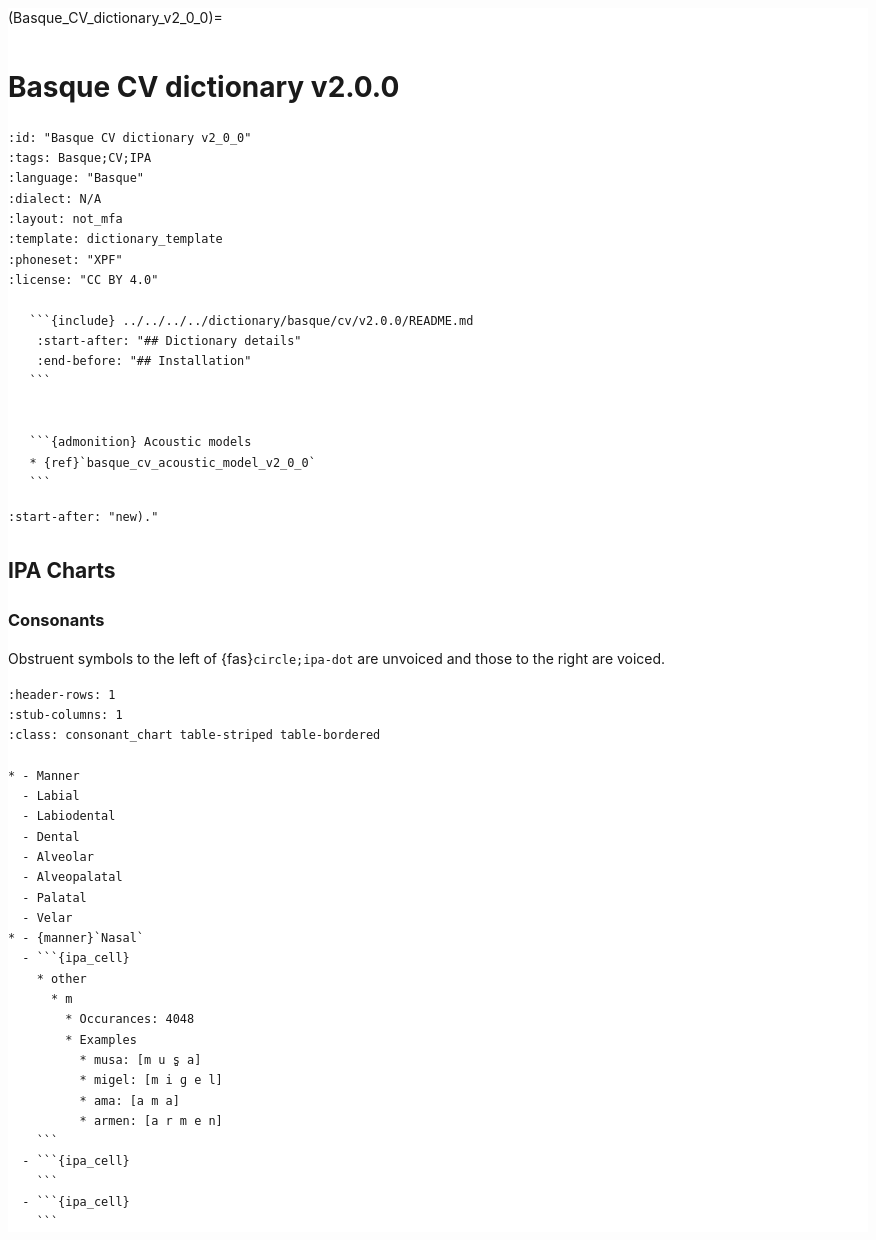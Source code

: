 
(Basque_CV_dictionary_v2_0_0)=
# Basque CV dictionary v2.0.0

``````{dictionary} Basque CV dictionary v2.0.0
:id: "Basque CV dictionary v2_0_0"
:tags: Basque;CV;IPA
:language: "Basque"
:dialect: N/A
:layout: not_mfa
:template: dictionary_template
:phoneset: "XPF"
:license: "CC BY 4.0"

   ```{include} ../../../../dictionary/basque/cv/v2.0.0/README.md
    :start-after: "## Dictionary details"
    :end-before: "## Installation"
   ```


   ```{admonition} Acoustic models
   * {ref}`basque_cv_acoustic_model_v2_0_0`
   ```

``````

```{include} ../../../../dictionary/basque/cv/v2.0.0/README.md
:start-after: "new)."
```

## IPA Charts

### Consonants

Obstruent symbols to the left of {fas}`circle;ipa-dot` are unvoiced and those to the right are voiced.

``````{list-table}
:header-rows: 1
:stub-columns: 1
:class: consonant_chart table-striped table-bordered

* - Manner
  - Labial
  - Labiodental
  - Dental
  - Alveolar
  - Alveopalatal
  - Palatal
  - Velar
* - {manner}`Nasal`
  - ```{ipa_cell}
    * other
      * m
        * Occurances: 4048
        * Examples
          * musa: [m u s̺ a]
          * migel: [m i ɡ e l]
          * ama: [a m a]
          * armen: [a r m e n]
    ```
  - ```{ipa_cell}
    ```
  - ```{ipa_cell}
    ```
``````